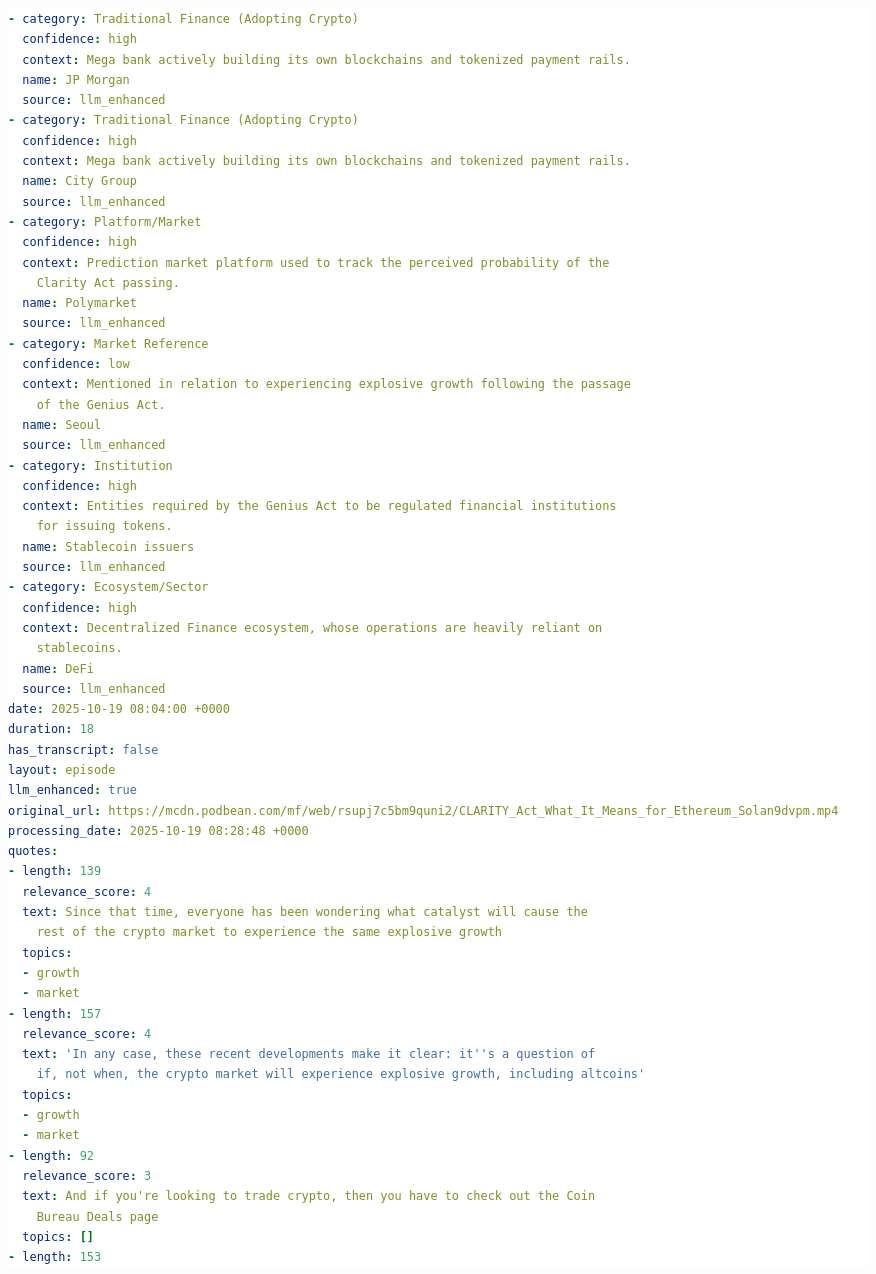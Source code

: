 ```yaml
- category: Traditional Finance (Adopting Crypto)
  confidence: high
  context: Mega bank actively building its own blockchains and tokenized payment rails.
  name: JP Morgan
  source: llm_enhanced
- category: Traditional Finance (Adopting Crypto)
  confidence: high
  context: Mega bank actively building its own blockchains and tokenized payment rails.
  name: City Group
  source: llm_enhanced
- category: Platform/Market
  confidence: high
  context: Prediction market platform used to track the perceived probability of the
    Clarity Act passing.
  name: Polymarket
  source: llm_enhanced
- category: Market Reference
  confidence: low
  context: Mentioned in relation to experiencing explosive growth following the passage
    of the Genius Act.
  name: Seoul
  source: llm_enhanced
- category: Institution
  confidence: high
  context: Entities required by the Genius Act to be regulated financial institutions
    for issuing tokens.
  name: Stablecoin issuers
  source: llm_enhanced
- category: Ecosystem/Sector
  confidence: high
  context: Decentralized Finance ecosystem, whose operations are heavily reliant on
    stablecoins.
  name: DeFi
  source: llm_enhanced
date: 2025-10-19 08:04:00 +0000
duration: 18
has_transcript: false
layout: episode
llm_enhanced: true
original_url: https://mcdn.podbean.com/mf/web/rsupj7c5bm9quni2/CLARITY_Act_What_It_Means_for_Ethereum_Solan9dvpm.mp4
processing_date: 2025-10-19 08:28:48 +0000
quotes:
- length: 139
  relevance_score: 4
  text: Since that time, everyone has been wondering what catalyst will cause the
    rest of the crypto market to experience the same explosive growth
  topics:
  - growth
  - market
- length: 157
  relevance_score: 4
  text: 'In any case, these recent developments make it clear: it''s a question of
    if, not when, the crypto market will experience explosive growth, including altcoins'
  topics:
  - growth
  - market
- length: 92
  relevance_score: 3
  text: And if you're looking to trade crypto, then you have to check out the Coin
    Bureau Deals page
  topics: []
- length: 153
```